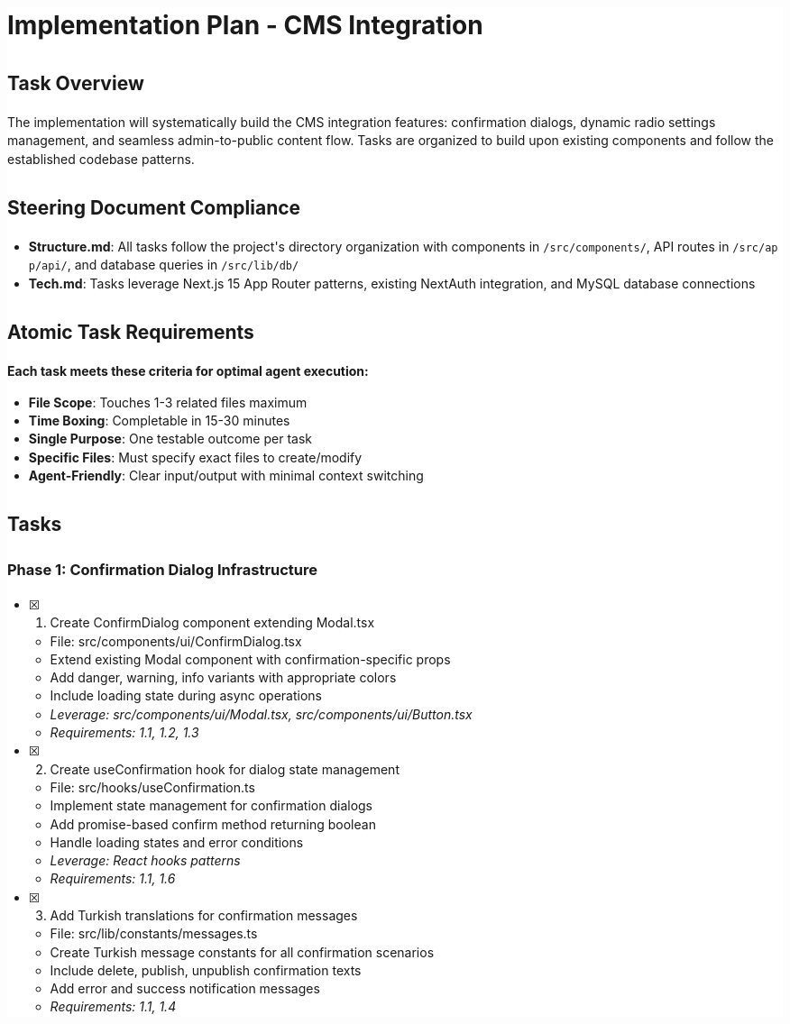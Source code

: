 # Implementation Plan - CMS Integration

## Task Overview
The implementation will systematically build the CMS integration features: confirmation dialogs, dynamic radio settings management, and seamless admin-to-public content flow. Tasks are organized to build upon existing components and follow the established codebase patterns.

## Steering Document Compliance
- **Structure.md**: All tasks follow the project's directory organization with components in `/src/components/`, API routes in `/src/app/api/`, and database queries in `/src/lib/db/`
- **Tech.md**: Tasks leverage Next.js 15 App Router patterns, existing NextAuth integration, and MySQL database connections

## Atomic Task Requirements
**Each task meets these criteria for optimal agent execution:**
- **File Scope**: Touches 1-3 related files maximum
- **Time Boxing**: Completable in 15-30 minutes
- **Single Purpose**: One testable outcome per task
- **Specific Files**: Must specify exact files to create/modify
- **Agent-Friendly**: Clear input/output with minimal context switching

## Tasks

### Phase 1: Confirmation Dialog Infrastructure

- [x] 1. Create ConfirmDialog component extending Modal.tsx
  - File: src/components/ui/ConfirmDialog.tsx
  - Extend existing Modal component with confirmation-specific props
  - Add danger, warning, info variants with appropriate colors
  - Include loading state during async operations
  - _Leverage: src/components/ui/Modal.tsx, src/components/ui/Button.tsx_
  - _Requirements: 1.1, 1.2, 1.3_

- [x] 2. Create useConfirmation hook for dialog state management
  - File: src/hooks/useConfirmation.ts
  - Implement state management for confirmation dialogs
  - Add promise-based confirm method returning boolean
  - Handle loading states and error conditions
  - _Leverage: React hooks patterns_
  - _Requirements: 1.1, 1.6_

- [x] 3. Add Turkish translations for confirmation messages
  - File: src/lib/constants/messages.ts
  - Create Turkish message constants for all confirmation scenarios
  - Include delete, publish, unpublish confirmation texts
  - Add error and success notification messages
  - _Requirements: 1.1, 1.4_
